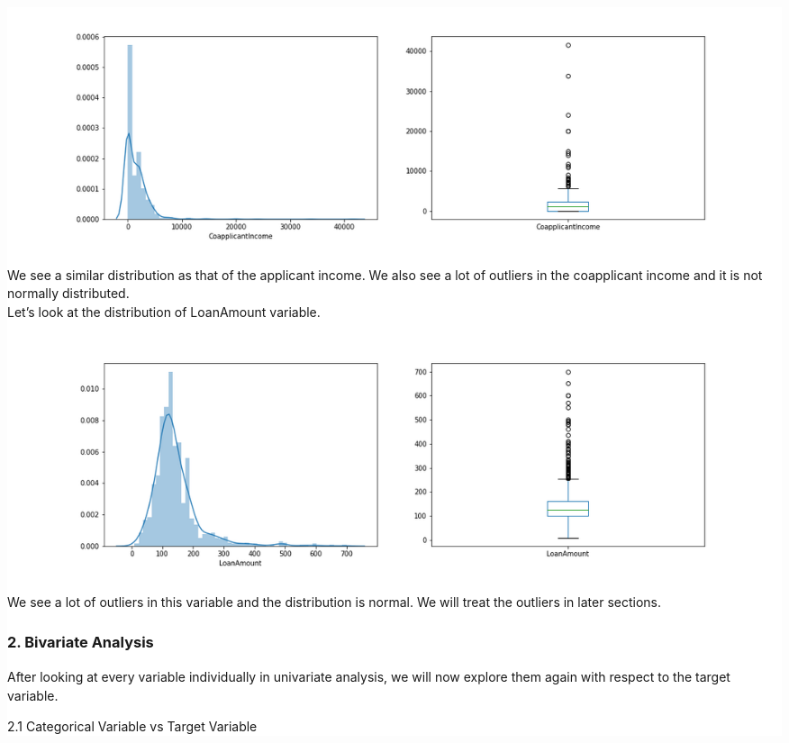 ![alt text](https://github.com/Mann1904/Loan-Prediction/blob/master/rmd-file-files/univariate%20analysis-4.png)

We see a similar distribution as that of the applicant income. We also see a lot of outliers in the coapplicant income and it is not normally distributed.  
Let’s look at the distribution of LoanAmount variable.

![alt text](https://github.com/Mann1904/Loan-Prediction/blob/master/rmd-file-files/univariate%20analysis-5.png)

We see a lot of outliers in this variable and the distribution is normal. We will treat the outliers in later sections.

### 2. Bivariate Analysis

After looking at every variable individually in univariate analysis, we will now explore them again with respect to the target variable.


2.1 Categorical Variable vs Target Variable
